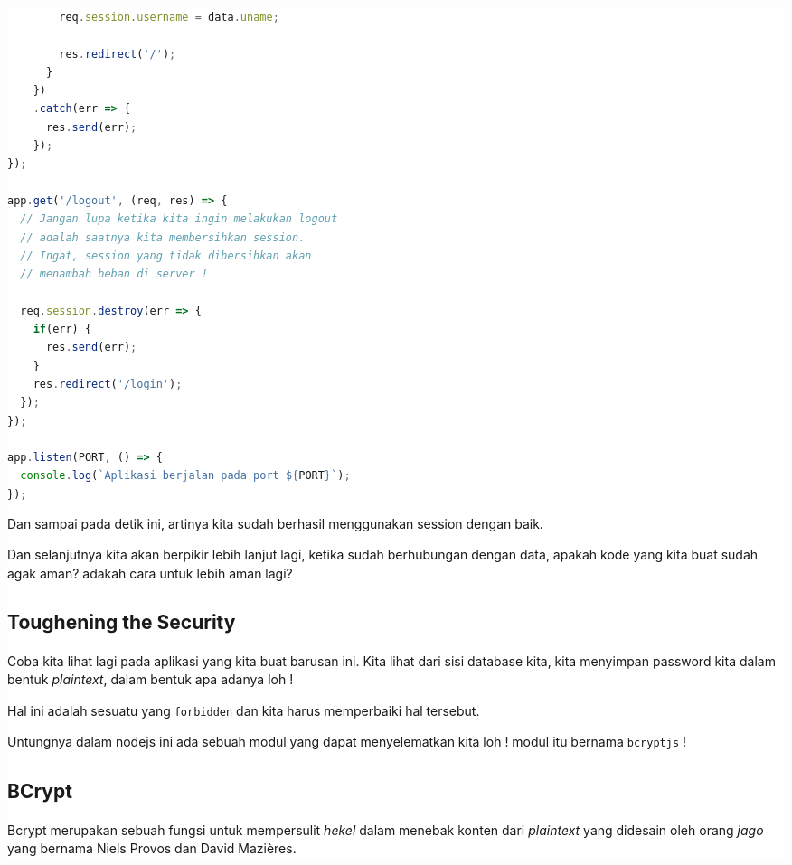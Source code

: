```javascript
        req.session.username = data.uname;

        res.redirect('/');
      }
    })
    .catch(err => {
      res.send(err);
    });
});

app.get('/logout', (req, res) => {
  // Jangan lupa ketika kita ingin melakukan logout 
  // adalah saatnya kita membersihkan session.
  // Ingat, session yang tidak dibersihkan akan
  // menambah beban di server !

  req.session.destroy(err => {
    if(err) {
      res.send(err);
    }
    res.redirect('/login');
  });
});

app.listen(PORT, () => {
  console.log(`Aplikasi berjalan pada port ${PORT}`);
});
```

Dan sampai pada detik ini, artinya kita sudah berhasil menggunakan session
dengan baik.

Dan selanjutnya kita akan berpikir lebih lanjut lagi, ketika sudah berhubungan
dengan data, apakah kode yang kita buat sudah agak aman? adakah cara untuk
lebih aman lagi?

## Toughening the Security
Coba kita lihat lagi pada aplikasi yang kita buat barusan ini. Kita lihat dari
sisi database kita, kita menyimpan password kita dalam bentuk *plaintext*, 
dalam bentuk apa adanya loh !

Hal ini adalah sesuatu yang `forbidden` dan kita harus memperbaiki hal tersebut.

Untungnya dalam nodejs ini ada sebuah modul yang dapat menyelematkan kita loh !
modul itu bernama `bcryptjs` !

## BCrypt
Bcrypt merupakan sebuah fungsi untuk mempersulit *hekel* dalam menebak konten
dari *plaintext* yang didesain oleh orang *jago* yang bernama Niels Provos dan 
David Mazières.
